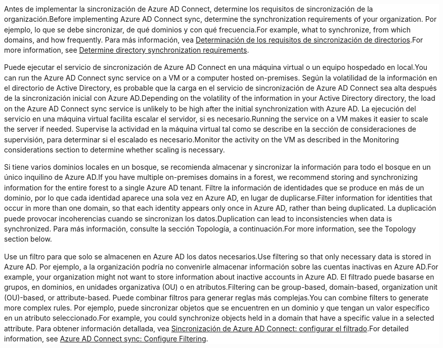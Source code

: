 <span data-ttu-id="2b2ca-147">Antes de implementar la sincronización de Azure AD Connect, determine los requisitos de sincronización de la organización.</span><span class="sxs-lookup"><span data-stu-id="2b2ca-147">Before implementing Azure AD Connect sync, determine the synchronization requirements of your organization.</span></span> <span data-ttu-id="2b2ca-148">Por ejemplo, lo que se debe sincronizar, de qué dominios y con qué frecuencia.</span><span class="sxs-lookup"><span data-stu-id="2b2ca-148">For example, what to synchronize, from which domains, and how frequently.</span></span> <span data-ttu-id="2b2ca-149">Para más información, vea [Determinación de los requisitos de sincronización de directorios][aad-sync-requirements].</span><span class="sxs-lookup"><span data-stu-id="2b2ca-149">For more information, see [Determine directory synchronization requirements][aad-sync-requirements].</span></span>

<span data-ttu-id="2b2ca-150">Puede ejecutar el servicio de sincronización de Azure AD Connect en una máquina virtual o un equipo hospedado en local.</span><span class="sxs-lookup"><span data-stu-id="2b2ca-150">You can run the Azure AD Connect sync service on a VM or a computer hosted on-premises.</span></span> <span data-ttu-id="2b2ca-151">Según la volatilidad de la información en el directorio de Active Directory, es probable que la carga en el servicio de sincronización de Azure AD Connect sea alta después de la sincronización inicial con Azure AD.</span><span class="sxs-lookup"><span data-stu-id="2b2ca-151">Depending on the volatility of the information in your Active Directory directory, the load on the Azure AD Connect sync service is unlikely to be high after the initial synchronization with Azure AD.</span></span> <span data-ttu-id="2b2ca-152">La ejecución del servicio en una máquina virtual facilita escalar el servidor, si es necesario.</span><span class="sxs-lookup"><span data-stu-id="2b2ca-152">Running the service on a VM makes it easier to scale the server if needed.</span></span> <span data-ttu-id="2b2ca-153">Supervise la actividad en la máquina virtual tal como se describe en la sección de consideraciones de supervisión, para determinar si el escalado es necesario.</span><span class="sxs-lookup"><span data-stu-id="2b2ca-153">Monitor the activity on the VM as described in the Monitoring considerations section to determine whether scaling is necessary.</span></span>

<span data-ttu-id="2b2ca-154">Si tiene varios dominios locales en un bosque, se recomienda almacenar y sincronizar la información para todo el bosque en un único inquilino de Azure AD.</span><span class="sxs-lookup"><span data-stu-id="2b2ca-154">If you have multiple on-premises domains in a forest, we recommend storing and synchronizing information for the entire forest to a single Azure AD tenant.</span></span> <span data-ttu-id="2b2ca-155">Filtre la información de identidades que se produce en más de un dominio, por lo que cada identidad aparece una sola vez en Azure AD, en lugar de duplicarse.</span><span class="sxs-lookup"><span data-stu-id="2b2ca-155">Filter information for identities that occur in more than one domain, so that each identity appears only once in Azure AD, rather than being duplicated.</span></span> <span data-ttu-id="2b2ca-156">La duplicación puede provocar incoherencias cuando se sincronizan los datos.</span><span class="sxs-lookup"><span data-stu-id="2b2ca-156">Duplication can lead to inconsistencies when data is synchronized.</span></span> <span data-ttu-id="2b2ca-157">Para más información, consulte la sección Topología, a continuación.</span><span class="sxs-lookup"><span data-stu-id="2b2ca-157">For more information, see the Topology section below.</span></span> 

<span data-ttu-id="2b2ca-158">Use un filtro para que solo se almacenen en Azure AD los datos necesarios.</span><span class="sxs-lookup"><span data-stu-id="2b2ca-158">Use filtering so that only necessary data is stored in Azure AD.</span></span> <span data-ttu-id="2b2ca-159">Por ejemplo, a la organización podría no convenirle almacenar información sobre las cuentas inactivas en Azure AD.</span><span class="sxs-lookup"><span data-stu-id="2b2ca-159">For example, your organization might not want to store information about inactive accounts in Azure AD.</span></span> <span data-ttu-id="2b2ca-160">El filtrado puede basarse en grupos, en dominios, en unidades organizativa (OU) o en atributos.</span><span class="sxs-lookup"><span data-stu-id="2b2ca-160">Filtering can be group-based, domain-based, organization unit (OU)-based, or attribute-based.</span></span> <span data-ttu-id="2b2ca-161">Puede combinar filtros para generar reglas más complejas.</span><span class="sxs-lookup"><span data-stu-id="2b2ca-161">You can combine filters to generate more complex rules.</span></span> <span data-ttu-id="2b2ca-162">Por ejemplo, puede sincronizar objetos que se encuentren en un dominio y que tengan un valor específico en un atributo seleccionado.</span><span class="sxs-lookup"><span data-stu-id="2b2ca-162">For example, you could synchronize objects held in a domain that have a specific value in a selected attribute.</span></span> <span data-ttu-id="2b2ca-163">Para obtener información detallada, vea [Sincronización de Azure AD Connect: configurar el filtrado][aad-filtering].</span><span class="sxs-lookup"><span data-stu-id="2b2ca-163">For detailed information, see [Azure AD Connect sync: Configure Filtering][aad-filtering].</span></span>


[implementing-a-multi-tier-architecture-on-Azure]: ../virtual-machines-windows/n-tier.md
[aad-agent-installation]: /azure/active-directory/active-directory-aadconnect-health-agent-install
[aad-application-proxy]: /azure/active-directory/active-directory-application-proxy-enable
[aad-conditional-access]: /azure/active-directory//active-directory-conditional-access
[aad-connect-sync-default-rules]: /azure/active-directory/active-directory-aadconnectsync-understanding-default-configuration
[aad-connect-sync-operational-tasks]: /azure/active-directory/active-directory-aadconnectsync-operations#staging-mode
[aad-dynamic-memberships]: https://youtu.be/Tdiz2JqCl9Q
[aad-dynamic-membership-rules]: /azure/active-directory/active-directory-accessmanagement-groups-with-advanced-rules
[aad-editions]: /azure/active-directory/active-directory-editions
[aad-filtering]: /azure/active-directory/active-directory-aadconnectsync-configure-filtering
[aad-health]: /azure/active-directory/active-directory-aadconnect-health-sync
[aad-health-adds]: /azure/active-directory/active-directory-aadconnect-health-adds
[aad-health-adfs]: /azure/active-directory/active-directory-aadconnect-health-adfs
[aad-identity-protection]: /azure/active-directory/active-directory-identityprotection
[aad-password-management]: /azure/active-directory/active-directory-passwords-customize
[aad-powershell]: https://msdn.microsoft.com/library/azure/mt757189.aspx
[aad-reporting-guide]: /azure/active-directory/active-directory-reporting-guide
[aad-scalability]: https://blogs.technet.microsoft.com/enterprisemobility/2014/09/02/azure-ad-under-the-hood-of-our-geo-redundant-highly-available-distributed-cloud-directory/
[aad-sync-best-practices]: /azure/active-directory/active-directory-aadconnectsync-best-practices-changing-default-configuration
[aad-sync-disaster-recovery]: /azure/active-directory/active-directory-aadconnectsync-operations#disaster-recovery
[aad-sync-requirements]: /azure/active-directory/active-directory-hybrid-identity-design-considerations-directory-sync-requirements
[aad-topologies]: /azure/active-directory/active-directory-aadconnect-topologies
[aad-user-sign-in]: /azure/active-directory/active-directory-aadconnect-user-signin
[azure-active-directory]: /azure/active-directory-domain-services/active-directory-ds-overview
[azure-ad-connect]: /azure/active-directory/active-directory-aadconnect
[azure-multifactor-authentication]: /azure/multi-factor-authentication/multi-factor-authentication
[considerations]: ./considerations.md
[resource-manager-overview]: /azure/azure-resource-manager/resource-group-overview
[sla-aad]: https://azure.microsoft.com/support/legal/sla/active-directory/v1_0/
[visio-download]: https://archcenter.blob.core.windows.net/cdn/identity-architectures.vsdx
[0]: ./images/azure-ad.png "Arquitectura de identidad en la nube con Azure Active Directory"